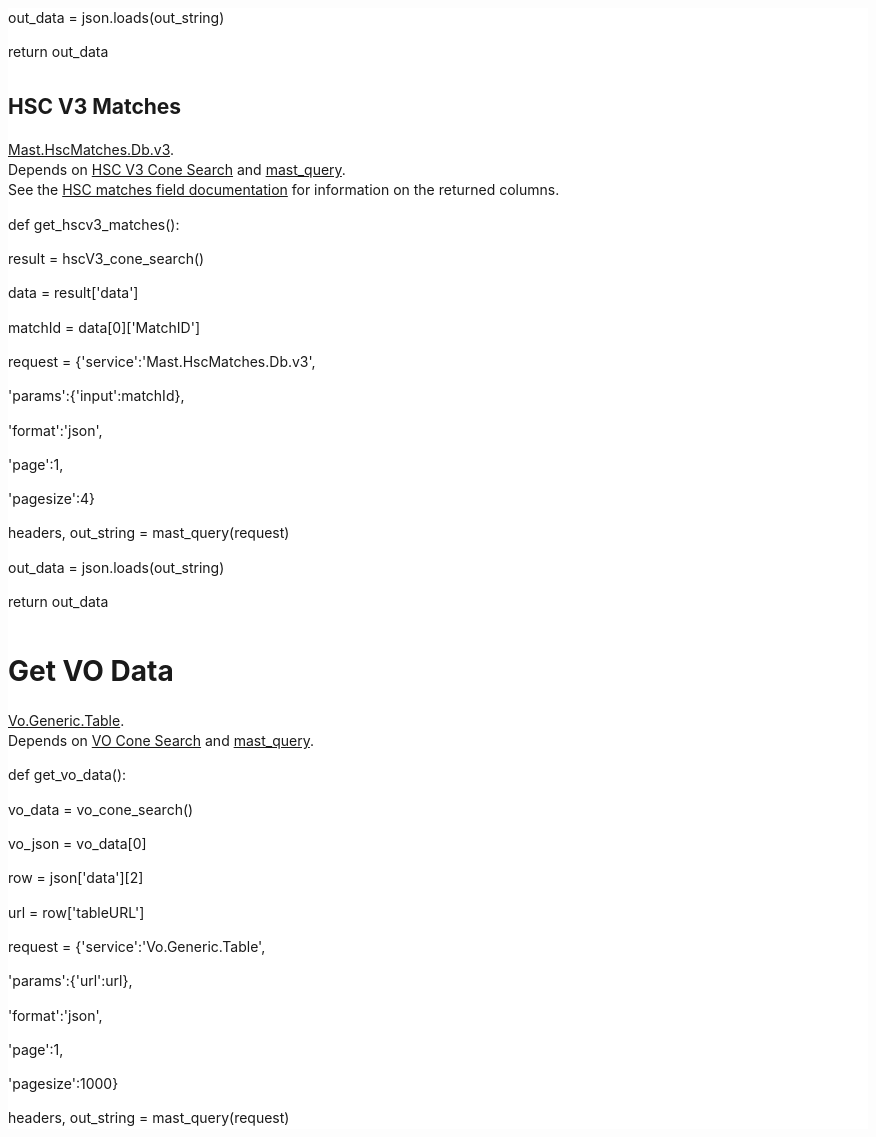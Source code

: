 out\_data = json.loads(out\_string)

return out\_data

## HSC V3 Matches

[Mast.HscMatches.Db.v3](_services.html#MastHscMatchesDbv3).  
Depends on [HSC V3 Cone Search](#MastHscDbv3Py) and [mast\_query](#mast_query).  
See the [HSC matches field documentation](_h_s_c__matchesfields.html) for information on the returned columns.

def get\_hscv3\_matches():

result = hscV3\_cone\_search()

data = result['data']

matchId = data[0]['MatchID']

request = {'service':'Mast.HscMatches.Db.v3',

'params':{'input':matchId},

'format':'json',

'page':1,

'pagesize':4}

headers, out\_string = mast\_query(request)

out\_data = json.loads(out\_string)

return out\_data

# Get VO Data

[Vo.Generic.Table](_services.html#VoGenericTable).  
Depends on [VO Cone Search](#VoHesarcDatascopeListablePy) and [mast\_query](#mast_query).

def get\_vo\_data():

vo\_data = vo\_cone\_search()

vo\_json = vo\_data[0]

row = json['data'][2]

url = row['tableURL']

request = {'service':'Vo.Generic.Table',

'params':{'url':url},

'format':'json',

'page':1,

'pagesize':1000}

headers, out\_string = mast\_query(request)
